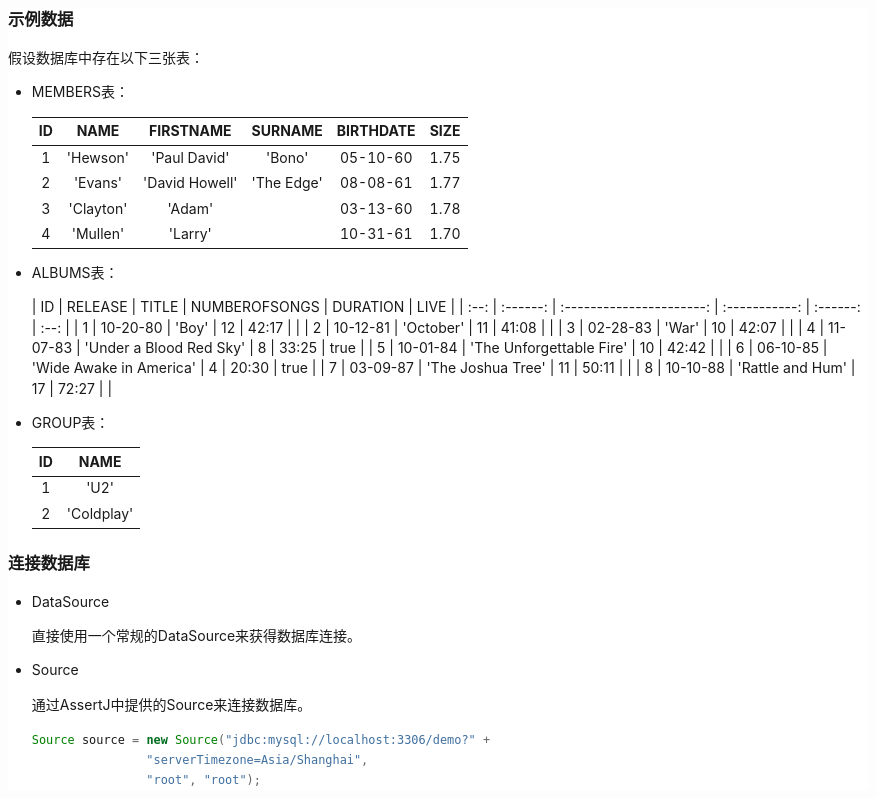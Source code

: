 ### 示例数据

假设数据库中存在以下三张表：

- MEMBERS表：

  |  ID  |   NAME    |   FIRSTNAME    |  SURNAME   | BIRTHDATE | SIZE |
  | :--: | :-------: | :------------: | :--------: | :-------: | :--: |
  |  1   | 'Hewson'  |  'Paul David'  |   'Bono'   | 05-10-60  | 1.75 |
  |  2   |  'Evans'  | 'David Howell' | 'The Edge' | 08-08-61  | 1.77 |
  |  3   | 'Clayton' |     'Adam'     |            | 03-13-60  | 1.78 |
  |  4   | 'Mullen'  |    'Larry'     |            | 10-31-61  | 1.70 |

- ALBUMS表：

  |  ID  | RELEASE  |          TITLE           | NUMBEROFSONGS | DURATION | LIVE |
| :--: | :------: | :----------------------: | :-----------: | :------: | :--: |
  |  1   | 10-20-80 |          'Boy'           |      12       |  42:17   |      |
  |  2   | 10-12-81 |        'October'         |      11       |  41:08   |      |
  |  3   | 02-28-83 |          'War'           |      10       |  42:07   |      |
  |  4   | 11-07-83 | 'Under a Blood Red Sky'  |       8       |  33:25   | true |
  |  5   | 10-01-84 | 'The Unforgettable Fire' |      10       |  42:42   |      |
  |  6   | 06-10-85 | 'Wide Awake in America'  |       4       |  20:30   | true |
  |  7   | 03-09-87 |    'The Joshua Tree'     |      11       |  50:11   |      |
  |  8   | 10-10-88 |     'Rattle and Hum'     |      17       |  72:27   |      |

- GROUP表：

  |  ID  |    NAME    |
  | :--: | :--------: |
  |  1   |    'U2'    |
  |  2   | 'Coldplay' |

### 连接数据库

- DataSource

  直接使用一个常规的DataSource来获得数据库连接。

- Source

  通过AssertJ中提供的Source来连接数据库。

  ```java
  Source source = new Source("jdbc:mysql://localhost:3306/demo?" +
                  "serverTimezone=Asia/Shanghai",
                  "root", "root");
  ```
